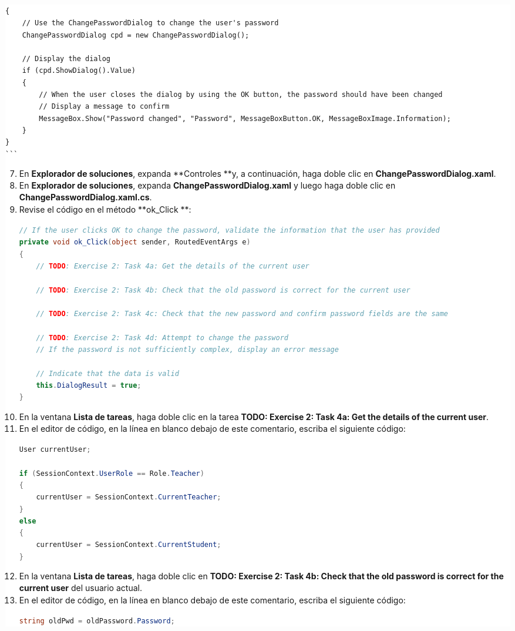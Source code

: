     {
        // Use the ChangePasswordDialog to change the user's password
        ChangePasswordDialog cpd = new ChangePasswordDialog();

        // Display the dialog
        if (cpd.ShowDialog().Value)
        {
            // When the user closes the dialog by using the OK button, the password should have been changed
            // Display a message to confirm
            MessageBox.Show("Password changed", "Password", MessageBoxButton.OK, MessageBoxImage.Information);
        }
    }
    ```
7. En **Explorador de soluciones**, expanda **Controles **y, a continuación, haga doble clic en **ChangePasswordDialog.xaml**.
8. En **Explorador de soluciones**, expanda **ChangePasswordDialog.xaml** y luego haga doble clic en **ChangePasswordDialog.xaml.cs**.
9. Revise el código en el método **ok_Click **:
    ```cs
    // If the user clicks OK to change the password, validate the information that the user has provided
    private void ok_Click(object sender, RoutedEventArgs e)
    {
        // TODO: Exercise 2: Task 4a: Get the details of the current user

        // TODO: Exercise 2: Task 4b: Check that the old password is correct for the current user

        // TODO: Exercise 2: Task 4c: Check that the new password and confirm password fields are the same

        // TODO: Exercise 2: Task 4d: Attempt to change the password
        // If the password is not sufficiently complex, display an error message

        // Indicate that the data is valid
        this.DialogResult = true;
    }
    ```
10. En la ventana **Lista de tareas**, haga doble clic en la tarea **TODO: Exercise 2: Task 4a: Get the details of the current user**.
11. En el editor de código, en la línea en blanco debajo de este comentario, escriba el siguiente código:
    ```cs
    User currentUser;

    if (SessionContext.UserRole == Role.Teacher)
    {
        currentUser = SessionContext.CurrentTeacher;
    }
    else
    {
        currentUser = SessionContext.CurrentStudent;
    }
    ```
12. En la ventana **Lista de tareas**, haga doble clic en **TODO: Exercise 2: Task 4b: Check that the old password is correct for the current user** del usuario actual.
13. En el editor de código, en la línea en blanco debajo de este comentario, escriba el siguiente código:
    ```cs
    string oldPwd = oldPassword.Password;
